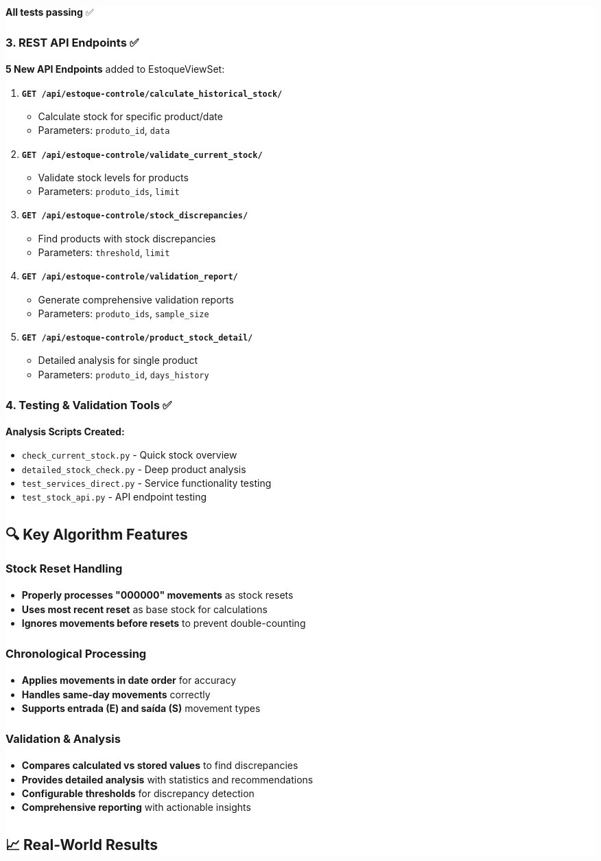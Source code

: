 **All tests passing** ✅

### 3. REST API Endpoints ✅

**5 New API Endpoints** added to EstoqueViewSet:

1. **`GET /api/estoque-controle/calculate_historical_stock/`**
   - Calculate stock for specific product/date
   - Parameters: `produto_id`, `data`

2. **`GET /api/estoque-controle/validate_current_stock/`**
   - Validate stock levels for products
   - Parameters: `produto_ids`, `limit`

3. **`GET /api/estoque-controle/stock_discrepancies/`**
   - Find products with stock discrepancies
   - Parameters: `threshold`, `limit`

4. **`GET /api/estoque-controle/validation_report/`**
   - Generate comprehensive validation reports
   - Parameters: `produto_ids`, `sample_size`

5. **`GET /api/estoque-controle/product_stock_detail/`**
   - Detailed analysis for single product
   - Parameters: `produto_id`, `days_history`

### 4. Testing & Validation Tools ✅

**Analysis Scripts Created:**
- `check_current_stock.py` - Quick stock overview
- `detailed_stock_check.py` - Deep product analysis
- `test_services_direct.py` - Service functionality testing
- `test_stock_api.py` - API endpoint testing

## 🔍 Key Algorithm Features

### Stock Reset Handling
- **Properly processes "000000" movements** as stock resets
- **Uses most recent reset** as base stock for calculations
- **Ignores movements before resets** to prevent double-counting

### Chronological Processing
- **Applies movements in date order** for accuracy
- **Handles same-day movements** correctly
- **Supports entrada (E) and saída (S)** movement types

### Validation & Analysis
- **Compares calculated vs stored values** to find discrepancies
- **Provides detailed analysis** with statistics and recommendations
- **Configurable thresholds** for discrepancy detection
- **Comprehensive reporting** with actionable insights

## 📈 Real-World Results
